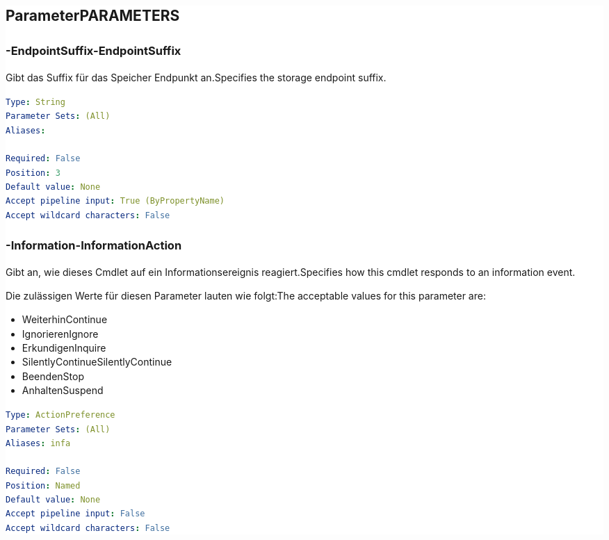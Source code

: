 ## <span data-ttu-id="eafe6-116">Parameter</span><span class="sxs-lookup"><span data-stu-id="eafe6-116">PARAMETERS</span></span>

### <span data-ttu-id="eafe6-117">-EndpointSuffix</span><span class="sxs-lookup"><span data-stu-id="eafe6-117">-EndpointSuffix</span></span>
<span data-ttu-id="eafe6-118">Gibt das Suffix für das Speicher Endpunkt an.</span><span class="sxs-lookup"><span data-stu-id="eafe6-118">Specifies the storage endpoint suffix.</span></span>

```yaml
Type: String
Parameter Sets: (All)
Aliases: 

Required: False
Position: 3
Default value: None
Accept pipeline input: True (ByPropertyName)
Accept wildcard characters: False
```

### <span data-ttu-id="eafe6-119">-Information</span><span class="sxs-lookup"><span data-stu-id="eafe6-119">-InformationAction</span></span>
<span data-ttu-id="eafe6-120">Gibt an, wie dieses Cmdlet auf ein Informationsereignis reagiert.</span><span class="sxs-lookup"><span data-stu-id="eafe6-120">Specifies how this cmdlet responds to an information event.</span></span>

<span data-ttu-id="eafe6-121">Die zulässigen Werte für diesen Parameter lauten wie folgt:</span><span class="sxs-lookup"><span data-stu-id="eafe6-121">The acceptable values for this parameter are:</span></span>

- <span data-ttu-id="eafe6-122">Weiterhin</span><span class="sxs-lookup"><span data-stu-id="eafe6-122">Continue</span></span>
- <span data-ttu-id="eafe6-123">Ignorieren</span><span class="sxs-lookup"><span data-stu-id="eafe6-123">Ignore</span></span>
- <span data-ttu-id="eafe6-124">Erkundigen</span><span class="sxs-lookup"><span data-stu-id="eafe6-124">Inquire</span></span>
- <span data-ttu-id="eafe6-125">SilentlyContinue</span><span class="sxs-lookup"><span data-stu-id="eafe6-125">SilentlyContinue</span></span>
- <span data-ttu-id="eafe6-126">Beenden</span><span class="sxs-lookup"><span data-stu-id="eafe6-126">Stop</span></span>
- <span data-ttu-id="eafe6-127">Anhalten</span><span class="sxs-lookup"><span data-stu-id="eafe6-127">Suspend</span></span>

```yaml
Type: ActionPreference
Parameter Sets: (All)
Aliases: infa

Required: False
Position: Named
Default value: None
Accept pipeline input: False
Accept wildcard characters: False
```
